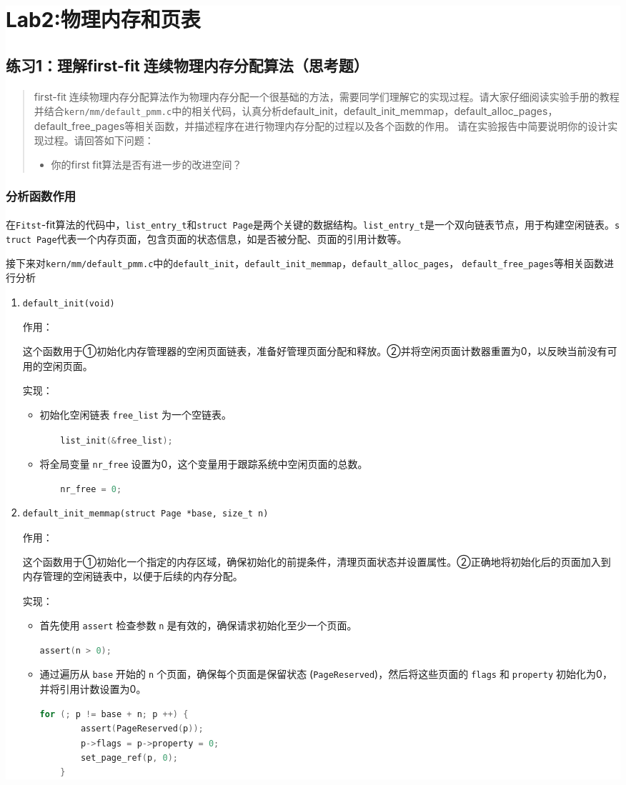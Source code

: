 # Lab2:物理内存和页表

## 练习1：理解first-fit 连续物理内存分配算法（思考题）

> first-fit 连续物理内存分配算法作为物理内存分配一个很基础的方法，需要同学们理解它的实现过程。请大家仔细阅读实验手册的教程并结合`kern/mm/default_pmm.c`中的相关代码，认真分析default_init，default_init_memmap，default_alloc_pages， default_free_pages等相关函数，并描述程序在进行物理内存分配的过程以及各个函数的作用。 请在实验报告中简要说明你的设计实现过程。请回答如下问题：
>
> - 你的first fit算法是否有进一步的改进空间？

### 分析函数作用

在`Fitst`-fit算法的代码中，`list_entry_t`和`struct Page`是两个关键的数据结构。`list_entry_t`是一个双向链表节点，用于构建空闲链表。`struct Page`代表一个内存页面，包含页面的状态信息，如是否被分配、页面的引用计数等。

接下来对`kern/mm/default_pmm.c`中的`default_init`，`default_init_memmap`，`default_alloc_pages`， `default_free_pages`等相关函数进行分析

1. `default_init(void)`

   作用：

   这个函数用于①初始化内存管理器的空闲页面链表，准备好管理页面分配和释放。②并将空闲页面计数器重置为0，以反映当前没有可用的空闲页面。

   实现：

   - 初始化空闲链表 `free_list` 为一个空链表。

     ```c
         list_init(&free_list);
     ```

   - 将全局变量 `nr_free` 设置为0，这个变量用于跟踪系统中空闲页面的总数。

     ```c
         nr_free = 0;
     ```

2. `default_init_memmap(struct Page *base, size_t n)`

   作用：

   这个函数用于①初始化一个指定的内存区域，确保初始化的前提条件，清理页面状态并设置属性。②正确地将初始化后的页面加入到内存管理的空闲链表中，以便于后续的内存分配。

   实现：

   - 首先使用 `assert` 检查参数 `n` 是有效的，确保请求初始化至少一个页面。

     ```c
     assert(n > 0);
     ```

   - 通过遍历从 `base` 开始的 `n` 个页面，确保每个页面是保留状态 (`PageReserved`)，然后将这些页面的 `flags` 和 `property` 初始化为0，并将引用计数设置为0。

     ```c
     for (; p != base + n; p ++) {
             assert(PageReserved(p));
             p->flags = p->property = 0;
             set_page_ref(p, 0);
         }
     ```
